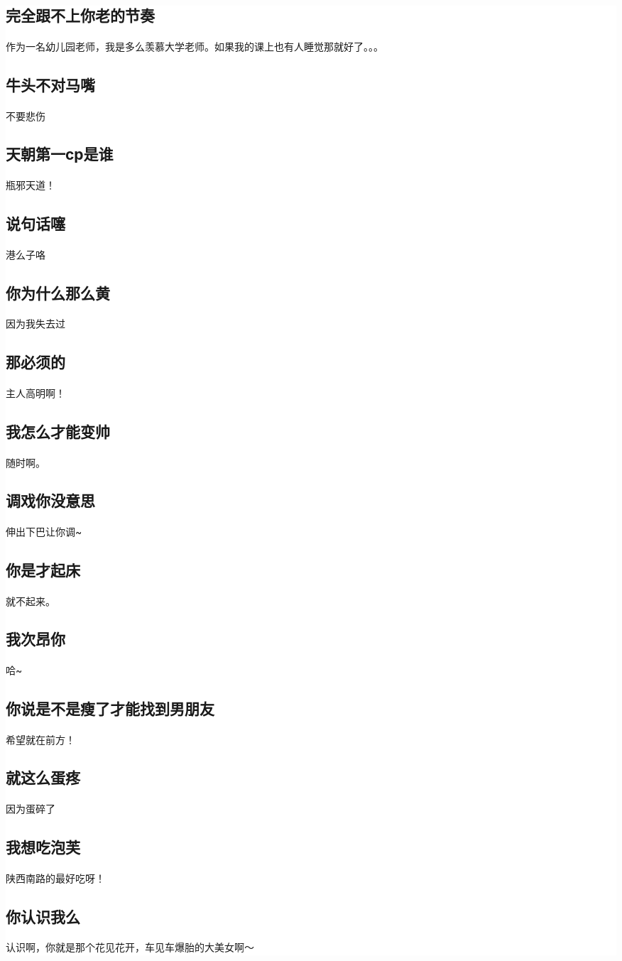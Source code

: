 ## 完全跟不上你老的节奏
作为一名幼儿园老师，我是多么羡慕大学老师。如果我的课上也有人睡觉那就好了。。。

## 牛头不对马嘴
不要悲伤

## 天朝第一cp是谁
瓶邪天道！

## 说句话噻
港么子咯

## 你为什么那么黄
因为我失去过

## 那必须的
主人高明啊！

## 我怎么才能变帅
随时啊。

## 调戏你没意思
伸出下巴让你调~

## 你是才起床
就不起来。

## 我次昂你
哈~

## 你说是不是瘦了才能找到男朋友
希望就在前方！

## 就这么蛋疼
因为蛋碎了

## 我想吃泡芙
陕西南路的最好吃呀！

## 你认识我么
认识啊，你就是那个花见花开，车见车爆胎的大美女啊～
